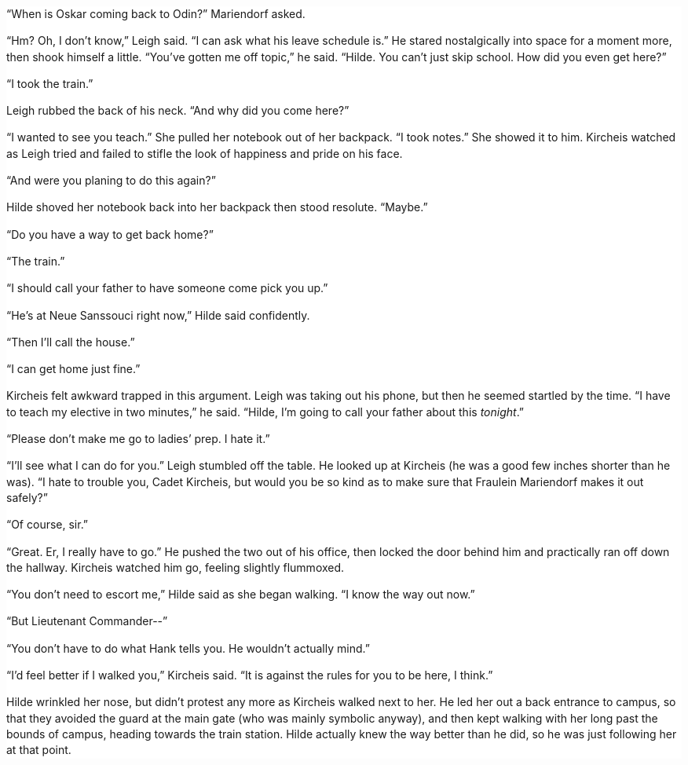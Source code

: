 “When is Oskar coming back to Odin?” Mariendorf asked\.

“Hm? Oh, I don’t know,” Leigh said\. “I can ask what his leave schedule is\.” He stared nostalgically into space for a moment more, then shook himself a little\. “You’ve gotten me off topic,” he said\. “Hilde\. You can’t just skip school\. How did you even get here?”

“I took the train\.”

Leigh rubbed the back of his neck\. “And why did you come here?”

“I wanted to see you teach\.” She pulled her notebook out of her backpack\. “I took notes\.” She showed it to him\. Kircheis watched as Leigh tried and failed to stifle the look of happiness and pride on his face\. 

“And were you planing to do this again?”

Hilde shoved her notebook back into her backpack then stood resolute\. “Maybe\.”

“Do you have a way to get back home?”

“The train\.”

“I should call your father to have someone come pick you up\.”

“He’s at Neue Sanssouci right now,” Hilde said confidently\.

“Then I’ll call the house\.”

“I can get home just fine\.”

Kircheis felt awkward trapped in this argument\. Leigh was taking out his phone, but then he seemed startled by the time\. “I have to teach my elective in two minutes,” he said\. “Hilde, I’m going to call your father about this *tonight*\.”

“Please don’t make me go to ladies’ prep\. I hate it\.”

“I’ll see what I can do for you\.” Leigh stumbled off the table\. He looked up at Kircheis \(he was a good few inches shorter than he was\)\. “I hate to trouble you, Cadet Kircheis, but would you be so kind as to make sure that Fraulein Mariendorf makes it out safely?”

“Of course, sir\.”

“Great\. Er, I really have to go\.” He pushed the two out of his office, then locked the door behind him and practically ran off down the hallway\. Kircheis watched him go, feeling slightly flummoxed\. 

“You don’t need to escort me,” Hilde said as she began walking\. “I know the way out now\.”

“But Lieutenant Commander\-\-”

“You don’t have to do what Hank tells you\. He wouldn’t actually mind\.”

“I’d feel better if I walked you,” Kircheis said\. “It is against the rules for you to be here, I think\.”

Hilde wrinkled her nose, but didn’t protest any more as Kircheis walked next to her\. He led her out a back entrance to campus, so that they avoided the guard at the main gate \(who was mainly symbolic anyway\), and then kept walking with her long past the bounds of campus, heading towards the train station\. Hilde actually knew the way better than he did, so he was just following her at that point\. 
